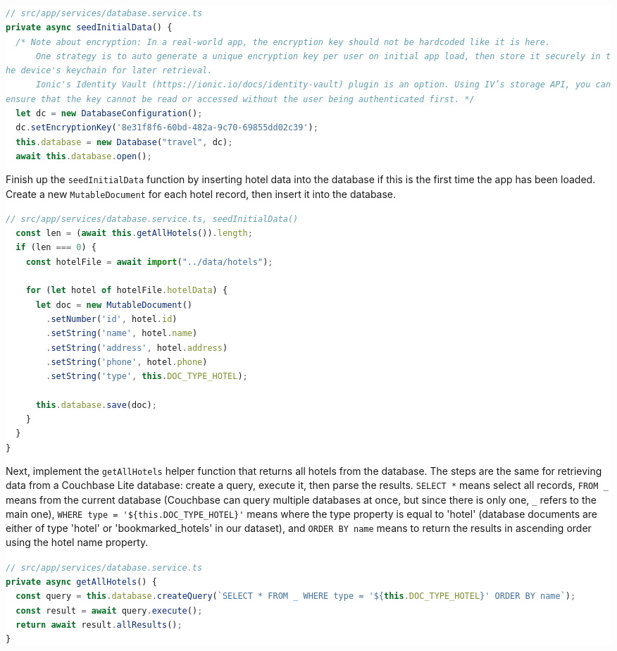 ```typescript
// src/app/services/database.service.ts
private async seedInitialData() { 
  /* Note about encryption: In a real-world app, the encryption key should not be hardcoded like it is here. 
      One strategy is to auto generate a unique encryption key per user on initial app load, then store it securely in the device's keychain for later retrieval.
      Ionic's Identity Vault (https://ionic.io/docs/identity-vault) plugin is an option. Using IV’s storage API, you can ensure that the key cannot be read or accessed without the user being authenticated first. */
  let dc = new DatabaseConfiguration();
  dc.setEncryptionKey('8e31f8f6-60bd-482a-9c70-69855dd02c39');
  this.database = new Database("travel", dc);
  await this.database.open();
```

Finish up the `seedInitialData` function by inserting hotel data into the database if this is the first time the app has been loaded. Create a new `MutableDocument` for each hotel record, then insert it into the database.

```typescript
// src/app/services/database.service.ts, seedInitialData()
  const len = (await this.getAllHotels()).length;
  if (len === 0) {
    const hotelFile = await import("../data/hotels");

    for (let hotel of hotelFile.hotelData) {
      let doc = new MutableDocument()
        .setNumber('id', hotel.id)
        .setString('name', hotel.name)
        .setString('address', hotel.address)
        .setString('phone', hotel.phone)
        .setString('type', this.DOC_TYPE_HOTEL);
      
      this.database.save(doc);
    }
  }
}
```

Next, implement the `getAllHotels` helper function that returns all hotels from the database. The steps are the same for retrieving data from a Couchbase Lite database: create a query, execute it, then parse the results. `SELECT *` means select all records, `FROM _` means from the current database (Couchbase can query multiple databases at once, but since there is only one, `_` refers to the main one), `WHERE type = '${this.DOC_TYPE_HOTEL}'` means where the type property is equal to 'hotel' (database documents are either of type 'hotel' or 'bookmarked_hotels' in our dataset), and `ORDER BY name` means to return the results in ascending order using the hotel name property.

```typescript
// src/app/services/database.service.ts
private async getAllHotels() {
  const query = this.database.createQuery(`SELECT * FROM _ WHERE type = '${this.DOC_TYPE_HOTEL}' ORDER BY name`);
  const result = await query.execute();
  return await result.allResults();
}
```
